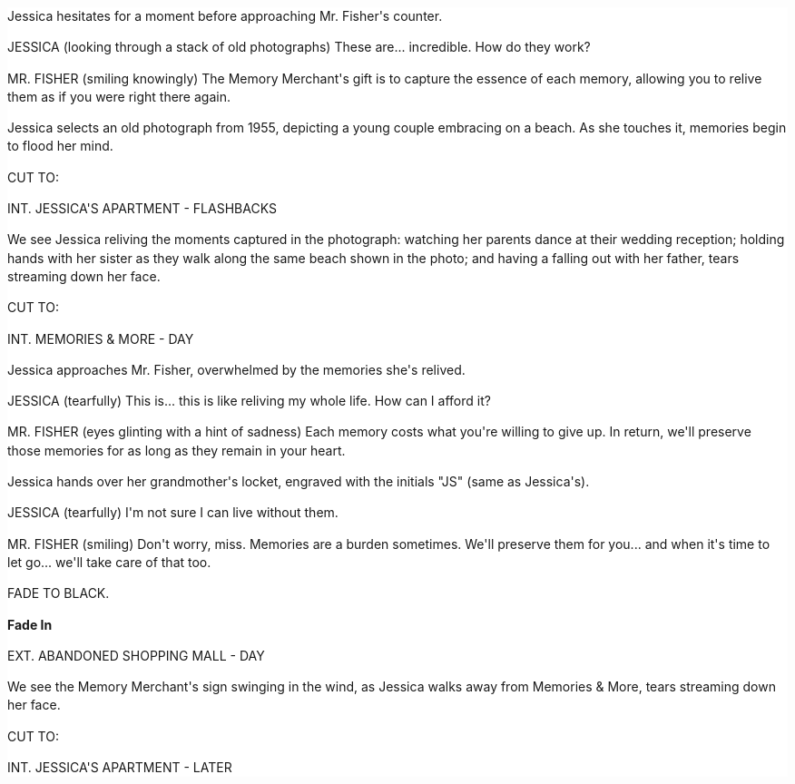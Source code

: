 Jessica hesitates for a moment before approaching Mr. Fisher's counter.

JESSICA
(looking through a stack of old photographs)
These are... incredible. How do they work?

MR. FISHER
(smiling knowingly)
The Memory Merchant's gift is to capture the essence of each memory, allowing you to relive them as if you were right there again.

Jessica selects an old photograph from 1955, depicting a young couple embracing on a beach. As she touches it, memories begin to flood her mind.

CUT TO:

INT. JESSICA'S APARTMENT - FLASHBACKS

We see Jessica reliving the moments captured in the photograph: watching her parents dance at their wedding reception; holding hands with her sister as they walk along the same beach shown in the photo; and having a falling out with her father, tears streaming down her face.

CUT TO:

INT. MEMORIES & MORE - DAY

Jessica approaches Mr. Fisher, overwhelmed by the memories she's relived.

JESSICA
(tearfully)
This is... this is like reliving my whole life. How can I afford it?

MR. FISHER
(eyes glinting with a hint of sadness)
Each memory costs what you're willing to give up. In return, we'll preserve those memories for as long as they remain in your heart.

Jessica hands over her grandmother's locket, engraved with the initials "JS" (same as Jessica's).

JESSICA
(tearfully)
I'm not sure I can live without them.

MR. FISHER
(smiling)
Don't worry, miss. Memories are a burden sometimes. We'll preserve them for you... and when it's time to let go... we'll take care of that too.

FADE TO BLACK.

**Fade In**

EXT. ABANDONED SHOPPING MALL - DAY

We see the Memory Merchant's sign swinging in the wind, as Jessica walks away from Memories & More, tears streaming down her face.

CUT TO:

INT. JESSICA'S APARTMENT - LATER
